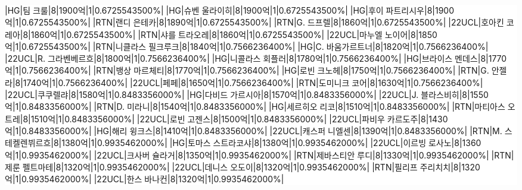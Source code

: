 |HG|팀 크룰|8|1900억|1|0.6725543500%|
|HG|슈벤 울라이히|8|1900억|1|0.6725543500%|
|HG|후이 파트리시우|8|1900억|1|0.6725543500%|
|RTN|랜디 은테카|8|1890억|1|0.6725543500%|
|RTN|G. 드프렐|8|1860억|1|0.6725543500%|
|22UCL|호아킨 코레아|8|1860억|1|0.6725543500%|
|RTN|샤를 트라오레|8|1860억|1|0.6725543500%|
|22UCL|마누엘 노이어|8|1850억|1|0.6725543500%|
|RTN|니클라스 필크루크|8|1840억|1|0.7566236400%|
|HG|C. 바움가르트너|8|1820억|1|0.7566236400%|
|22UCL|R. 그라벤베르흐|8|1800억|1|0.7566236400%|
|HG|니콜라스 회플러|8|1780억|1|0.7566236400%|
|HG|브라이스 멘데스|8|1770억|1|0.7566236400%|
|RTN|뱅상 마르체티|8|1770억|1|0.7566236400%|
|HG|로빈 크노헤|8|1750억|1|0.7566236400%|
|RTN|G. 안젤라|8|1740억|1|0.7566236400%|
|22UCL|페페|8|1650억|1|0.7566236400%|
|RTN|도미니크 코어|8|1630억|1|0.7566236400%|
|22UCL|쿠쿠렐랴|8|1580억|1|0.8483356000%|
|HG|다비드 가르시아|8|1570억|1|0.8483356000%|
|22UCL|J. 블라스비히|8|1550억|1|0.8483356000%|
|RTN|D. 미라니|8|1540억|1|0.8483356000%|
|HG|세르히오 리코|8|1510억|1|0.8483356000%|
|RTN|마티아스 오트레|8|1510억|1|0.8483356000%|
|22UCL|로빈 고젠스|8|1500억|1|0.8483356000%|
|22UCL|파비우 카르도주|8|1430억|1|0.8483356000%|
|HG|해리 윙크스|8|1410억|1|0.8483356000%|
|22UCL|캐스퍼 니엘센|8|1390억|1|0.8483356000%|
|RTN|M. 스테켈렌뷔르흐|8|1380억|1|0.9935462000%|
|HG|토마스 스트라코샤|8|1380억|1|0.9935462000%|
|22UCL|이르빙 로사노|8|1360억|1|0.9935462000%|
|22UCL|크사버 슐라거|8|1350억|1|0.9935462000%|
|RTN|제바스티안 루디|8|1330억|1|0.9935462000%|
|RTN|제룬 펠트마테|8|1320억|1|0.9935462000%|
|22UCL|데니스 오도이|8|1320억|1|0.9935462000%|
|RTN|필리프 주리치치|8|1320억|1|0.9935462000%|
|22UCL|한스 바나컨|8|1320억|1|0.9935462000%|